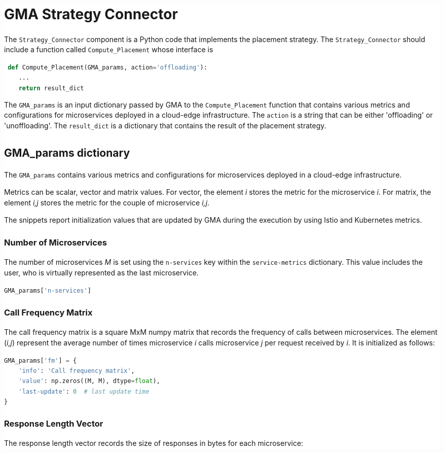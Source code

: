 # GMA Strategy Connector 
The `Strategy_Connector` component is a Python code that implements the placement strategy. The `Strategy_Connector` should include a function called `Compute_Placement` whose interface is 
```python
 def Compute_Placement(GMA_params, action='offloading'):
    ...
    return result_dict 
```
The `GMA_params` is an input dictionary passed by GMA to the `Compute_Placement` function that contains various metrics and configurations for microservices deployed in a cloud-edge infrastructure. The `action` is a string that can be either 'offloading' or 'unoffloading'.
The `result_dict` is a dictionary that contains the result of the placement strategy. 

## GMA_params dictionary

The `GMA_params` contains various metrics and configurations for microservices deployed in a cloud-edge infrastructure. 

Metrics can be scalar, vector and matrix values. For vector, the element *i* stores the metric for the microservice *i*. For matrix, the element *i,j* stores the metric for the couple of microservice *i,j*. 

The snippets report initialization values that are updated by GMA during the execution by using Istio and Kubernetes metrics.


### Number of Microservices

The number of microservices *M* is set using the `n-services` key within the `service-metrics` dictionary. This value includes the user, who is virtually represented as the last microservice.


```python
GMA_params['n-services'] 
```

### Call Frequency Matrix

The call frequency matrix is a square MxM numpy matrix that records the frequency of calls between microservices. The element (*i,j*) represent the average number of times microservice *i* calls microservice *j* per request received by *i*. It is initialized as follows:

```python
GMA_params['fm'] = {
    'info': 'Call frequency matrix',
    'value': np.zeros((M, M), dtype=float),
    'last-update': 0  # last update time
}
```

### Response Length Vector

The response length vector records the size of responses in bytes for each microservice:
